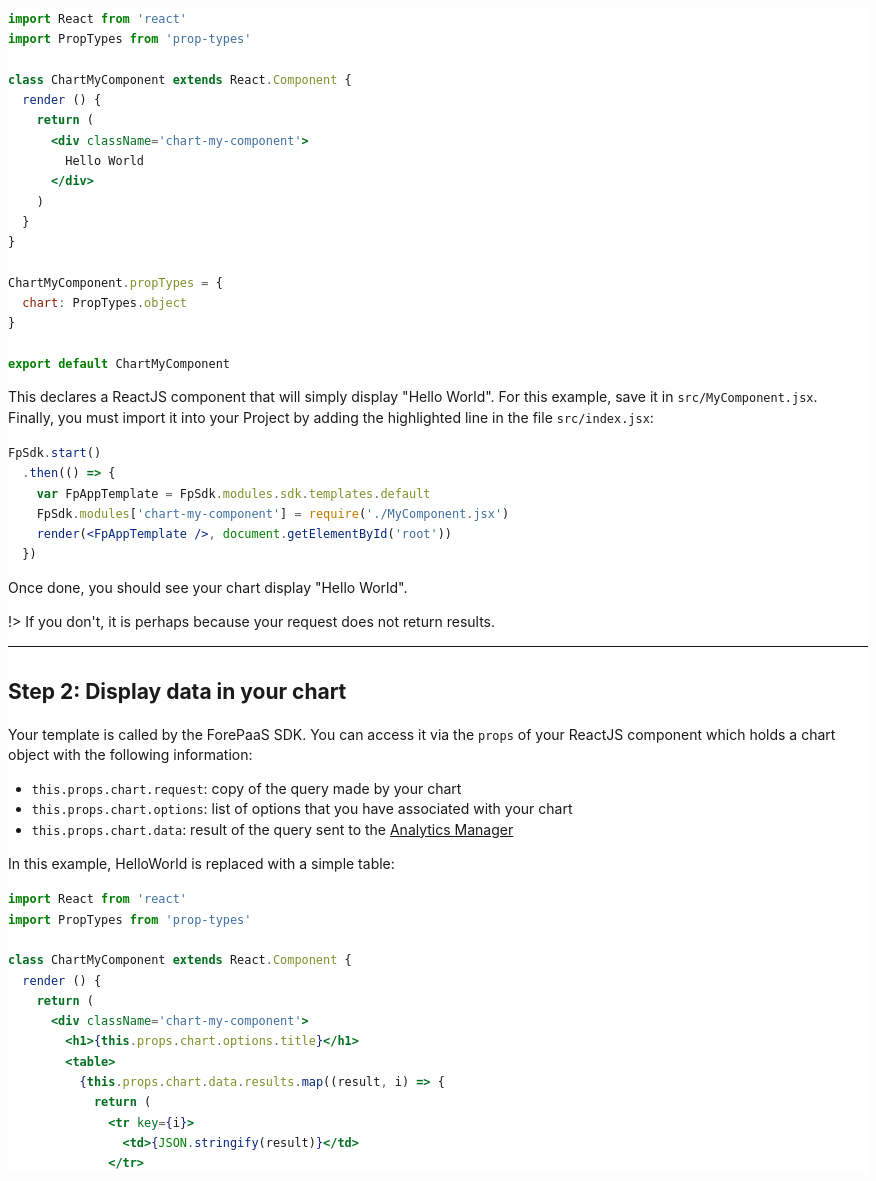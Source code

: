 ```jsx
import React from 'react'
import PropTypes from 'prop-types'

class ChartMyComponent extends React.Component {
  render () {
    return (
      <div className='chart-my-component'>
        Hello World
      </div>
    )
  }
}

ChartMyComponent.propTypes = {
  chart: PropTypes.object
}

export default ChartMyComponent
```

This declares a ReactJS component that will simply display "Hello World". For this example, save it in `src/MyComponent.jsx`.  
Finally, you must import it into your Project by adding the highlighted line in the file `src/index.jsx`:

```jsx
FpSdk.start()
  .then(() => {
    var FpAppTemplate = FpSdk.modules.sdk.templates.default
    FpSdk.modules['chart-my-component'] = require('./MyComponent.jsx')
    render(<FpAppTemplate />, document.getElementById('root'))
  })
```

Once done, you should see your chart display "Hello World".  

!> If you don't, it is perhaps because your request does not return results.

---
## Step 2: Display data in your chart

Your template is called by the ForePaaS SDK. You can access it via the `props` of your ReactJS component which holds a chart object with the following information:

* `this.props.chart.request`: copy of the query made by your chart
* `this.props.chart.options`: list of options that you have associated with your chart
* `this.props.chart.data`: result of the query sent to the [Analytics Manager](/en/product/am/index)

In this example, HelloWorld is replaced with a simple table:

```jsx
import React from 'react'
import PropTypes from 'prop-types'

class ChartMyComponent extends React.Component {
  render () {
    return (
      <div className='chart-my-component'>
        <h1>{this.props.chart.options.title}</h1>
        <table>
          {this.props.chart.data.results.map((result, i) => {
            return (
              <tr key={i}>
                <td>{JSON.stringify(result)}</td>
              </tr>
```